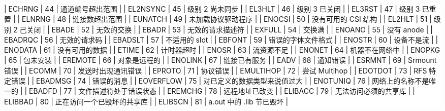 | ECHRNG          | 44   | 通道编号超出范围                 |
| EL2NSYNC        | 45   | 级别 2 尚未同步                  |
| EL3HLT          | 46   | 级别 3 已关闭                    |
| EL3RST          | 47   | 级别 3 已重置                    |
| ELNRNG          | 48   | 链接数超出范围                   |
| EUNATCH         | 49   | 未加载协议驱动程序               |
| ENOCSI          | 50   | 没有可用的 CSI 结构              |
| EL2HLT          | 51   | 级别 2 己关闭                    |
| EBADE           | 52   | 无效的交换                       |
| EBADR           | 53   | 无效的请求描述符                 |
| EXFULL          | 54   | 交换满                           |
| ENOANO          | 55   | 没有 anode                       |
| EBADRQC         | 56   | 无效的请求码                     |
| EBADSLT         | 57   | 不适用的 slot                    |
| EBFONT          | 59   | 错误的字体文件格式               |
| ENOSTR          | 60   | 设备不是流                       |
| ENODATA         | 61   | 没有可用的数据                   |
| ETIME           | 62   | 计时器超时                       |
| ENOSR           | 63   | 流资源不足                       |
| ENONET          | 64   | 机器不在网络中                   |
| ENOPKG          | 65   | 包未安装                         |
| EREMOTE         | 66   | 对象是远程的                     |
| ENOLINK         | 67   | 链接已有服务                     |
| EADV            | 68   | 通知错误                         |
| ESRMNT          | 69   | Srmount 错误                     |
| ECOMM           | 70   | 发送时出现通讯错误               |
| EPROTO          | 71   | 协议错误                         |
| EMULTIHOP       | 72   | 尝试 Multihop                    |
| EDOTDOT         | 73   | RFS 特定错误                     |
| EBADMSG         | 74   | 错误的消息                       |
| EOVERFLOW       | 75   | 对已定义的数据类型来说值过大     |
| ENOTUNIQ        | 76   | 网络上的名称不是唯一的           |
| EBADFD          | 77   | 文件描述符处于错误状态           |
| EREMCHG         | 78   | 远程地址已改变                   |
| ELIBACC         | 79   | 无法访问必须的共享库             |
| ELIBBAD         | 80   | 正在访问一个已毁坏的共享库       |
| ELIBSCN         | 81   | a.out 中的 .lib 节已毁坏         |